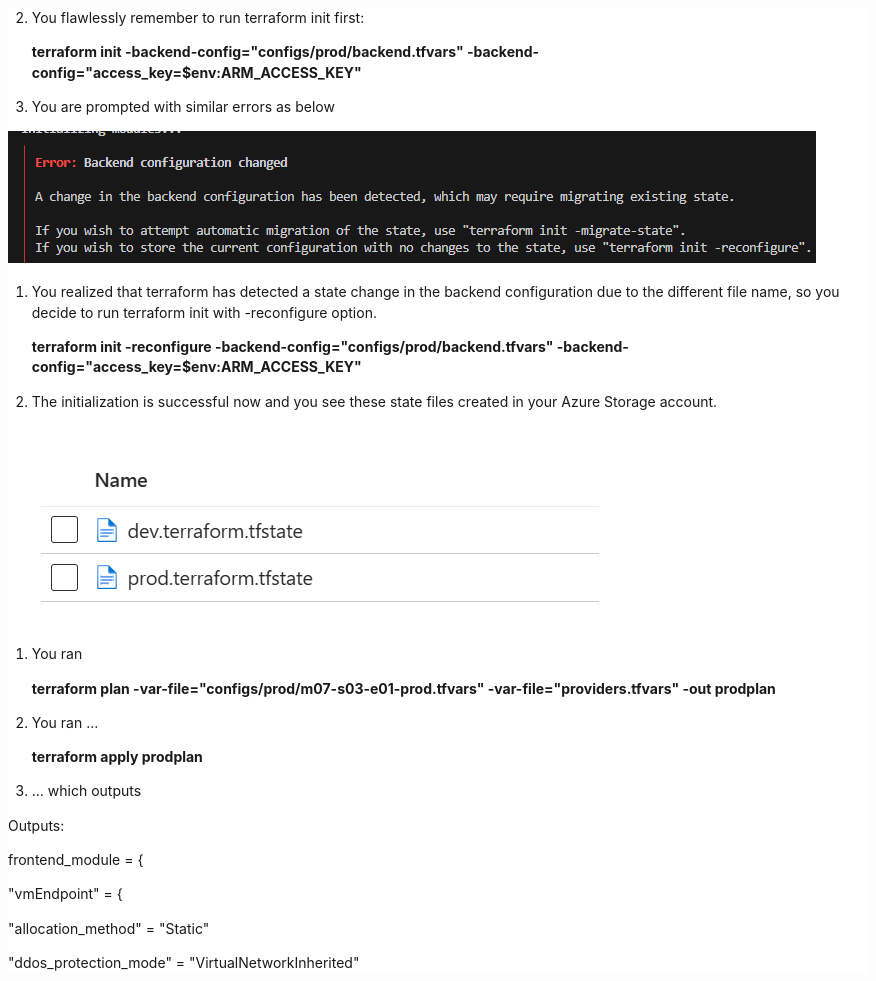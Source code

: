 2.  You flawlessly remember to run terraform init first:

    **terraform init -backend-config="configs/prod/backend.tfvars" -backend-config="access_key=\$env:ARM_ACCESS_KEY"**

3.  You are prompted with similar errors as below

![](images/2d4605191a67f0621d4f19e6a4cdff9a.png)

1.  You realized that terraform has detected a state change in the backend configuration due to the different file name, so you decide to run terraform init with -reconfigure option.

    **terraform init -reconfigure -backend-config="configs/prod/backend.tfvars" -backend-config="access_key=\$env:ARM_ACCESS_KEY"**

2.  The initialization is successful now and you see these state files created in your Azure Storage account.

![A screenshot of a computer Description automatically generated](images/efb6a94686ff153f5458ec265484c2d4.png)

1.  You ran

    **terraform plan -var-file="configs/prod/m07-s03-e01-prod.tfvars" -var-file="providers.tfvars" -out prodplan**

2.  You ran …

    **terraform apply prodplan**

3.  … which outputs

Outputs:

frontend_module = {

"vmEndpoint" = {

"allocation_method" = "Static"

"ddos_protection_mode" = "VirtualNetworkInherited"
